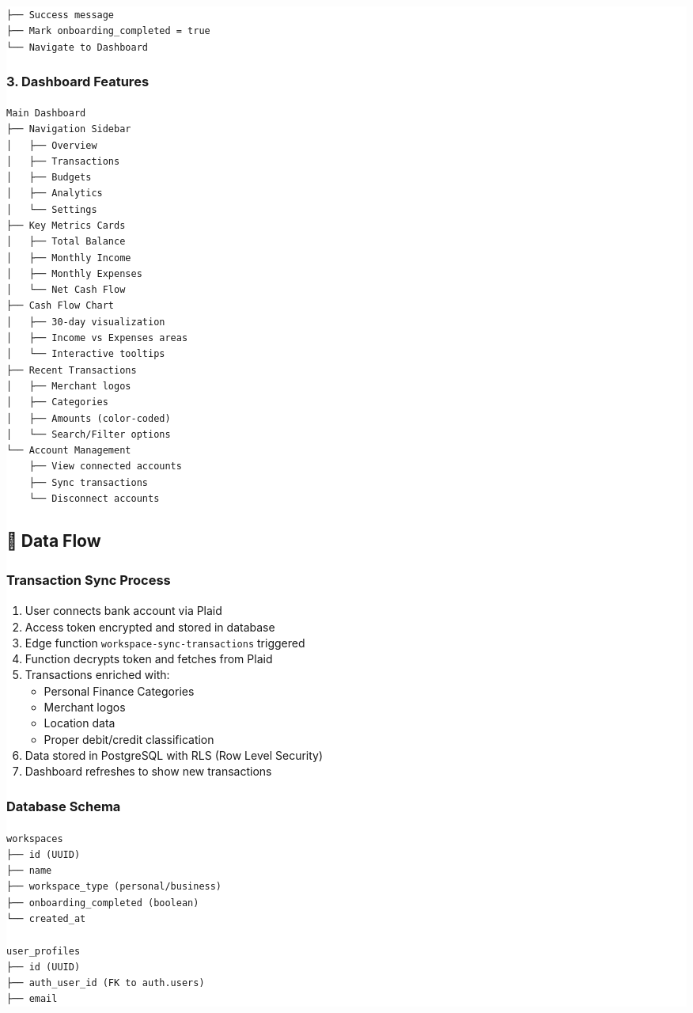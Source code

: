 ```
├── Success message
├── Mark onboarding_completed = true
└── Navigate to Dashboard
```

### 3. Dashboard Features
```
Main Dashboard
├── Navigation Sidebar
│   ├── Overview
│   ├── Transactions
│   ├── Budgets
│   ├── Analytics
│   └── Settings
├── Key Metrics Cards
│   ├── Total Balance
│   ├── Monthly Income
│   ├── Monthly Expenses
│   └── Net Cash Flow
├── Cash Flow Chart
│   ├── 30-day visualization
│   ├── Income vs Expenses areas
│   └── Interactive tooltips
├── Recent Transactions
│   ├── Merchant logos
│   ├── Categories
│   ├── Amounts (color-coded)
│   └── Search/Filter options
└── Account Management
    ├── View connected accounts
    ├── Sync transactions
    └── Disconnect accounts
```

## 🔄 Data Flow

### Transaction Sync Process
1. User connects bank account via Plaid
2. Access token encrypted and stored in database
3. Edge function `workspace-sync-transactions` triggered
4. Function decrypts token and fetches from Plaid
5. Transactions enriched with:
   - Personal Finance Categories
   - Merchant logos
   - Location data
   - Proper debit/credit classification
6. Data stored in PostgreSQL with RLS (Row Level Security)
7. Dashboard refreshes to show new transactions

### Database Schema
```
workspaces
├── id (UUID)
├── name
├── workspace_type (personal/business)
├── onboarding_completed (boolean)
└── created_at

user_profiles
├── id (UUID)
├── auth_user_id (FK to auth.users)
├── email
```